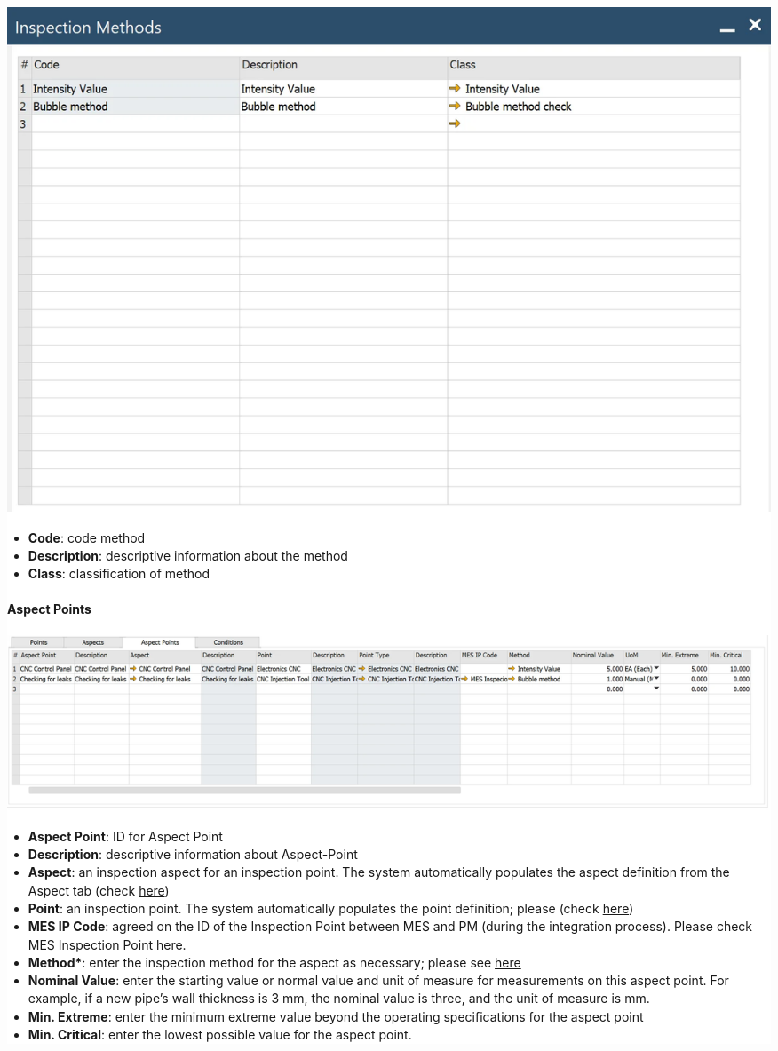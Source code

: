 ![Inspection Methods](./media/maintainable-item/inspection-methods.webp)

- **Code**: code method
- **Description**: descriptive information about the method
- **Class**: classification of method

#### Aspect Points

![Aspect Point Tab](./media/maintainable-item/aspect-point-tab.webp)

- **Aspect Point**: ID for Aspect Point
- **Description**: descriptive information about Aspect-Point
- **Aspect**: an inspection aspect for an inspection point. The system automatically populates the aspect definition from the Aspect tab (check [here](#aspects-tab))
- **Point**: an inspection point. The system automatically populates the point definition; please (check [here](#inspection-points-tab))
- **MES IP Code**: agreed on the ID of the Inspection Point between MES and PM (during the integration process). Please check MES Inspection Point [here](#mes-inspection-point).
- **Method\***: enter the inspection method for the aspect as necessary; please see [here](#methods)
- **Nominal Value**: enter the starting value or normal value and unit of measure for measurements on this aspect point. For example, if a new pipe’s wall thickness is 3 mm, the nominal value is three, and the unit of measure is mm.
- **Min. Extreme**: enter the minimum extreme value beyond the operating specifications for the aspect point
- **Min. Critical**: enter the lowest possible value for the aspect point.